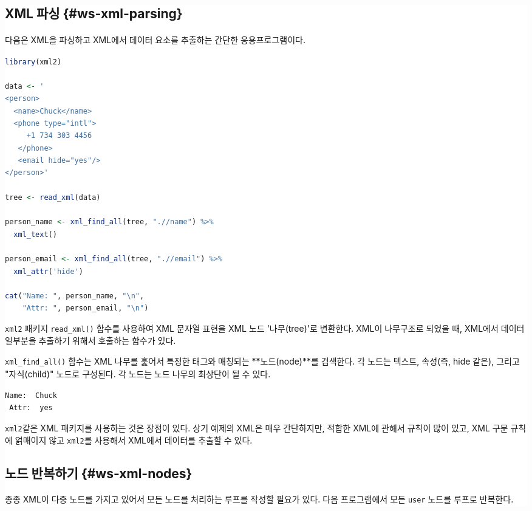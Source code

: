 ## XML 파싱 {#ws-xml-parsing}

다음은 XML을 파싱하고 XML에서 데이터 요소를 추출하는 간단한
응용프로그램이다.



```r
library(xml2)

data <- '
<person>
  <name>Chuck</name>
  <phone type="intl">
     +1 734 303 4456
   </phone>
   <email hide="yes"/>
</person>'

tree <- read_xml(data)

person_name <- xml_find_all(tree, ".//name") %>% 
  xml_text()

person_email <- xml_find_all(tree, ".//email") %>% 
  xml_attr('hide')

cat("Name: ", person_name, "\n",
    "Attr: ", person_email, "\n")
```

`xml2` 패키지 `read_xml()` 함수를 사용하여 XML 문자열 표현을 XML 노드 '나무(tree)'로
변환한다. XML이 나무구조로 되었을 때, XML에서 데이터 일부분을 추출하기
위해서 호출하는 함수가 있다.

`xml_find_all()` 함수는 XML 나무를 훑어서 특정한 태그와 매칭되는 **노드(node)**를
검색한다. 각 노드는 텍스트, 속성(즉, hide 같은), 그리고 "자식(child)"
노드로 구성된다. 각 노드는 노드 나무의 최상단이 될 수 있다.

```
Name:  Chuck 
 Attr:  yes 
```

`xml2`같은 XML 패키지를 사용하는 것은 장점이 있다. 상기 예제의
XML은 매우 간단하지만, 적합한 XML에 관해서 규칙이 많이 있고, XML 구문
규칙에 얽매이지 않고 `xml2`를 사용해서 XML에서 데이터를 추출할 수
있다.

## 노드 반복하기 {#ws-xml-nodes}

종종 XML이 다중 노드를 가지고 있어서 모든 노드를 처리하는 루프를 작성할
필요가 있다. 다음 프로그램에서 모든 `user` 노드를 루프로 반복한다.

